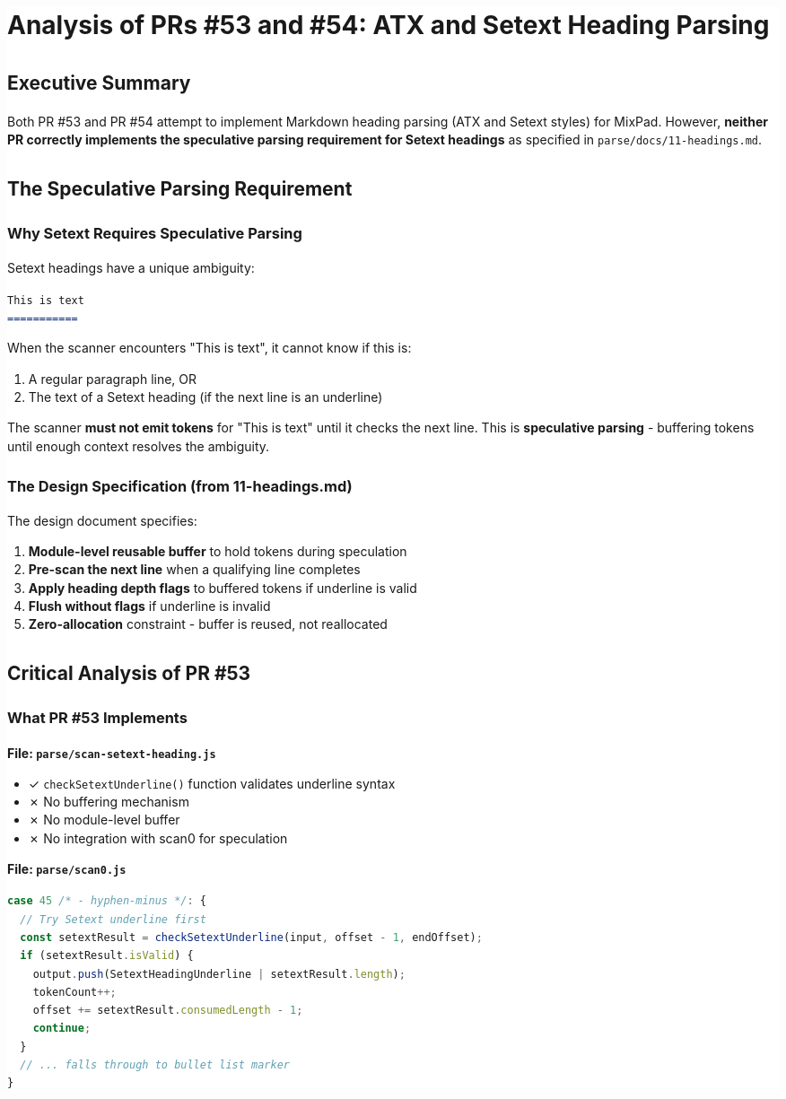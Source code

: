 # Analysis of PRs #53 and #54: ATX and Setext Heading Parsing

## Executive Summary

Both PR #53 and PR #54 attempt to implement Markdown heading parsing (ATX and Setext styles) for MixPad. However, **neither PR correctly implements the speculative parsing requirement for Setext headings** as specified in `parse/docs/11-headings.md`.

## The Speculative Parsing Requirement

### Why Setext Requires Speculative Parsing

Setext headings have a unique ambiguity:

```markdown
This is text
===========
```

When the scanner encounters "This is text", it cannot know if this is:
1. A regular paragraph line, OR
2. The text of a Setext heading (if the next line is an underline)

The scanner **must not emit tokens** for "This is text" until it checks the next line. This is **speculative parsing** - buffering tokens until enough context resolves the ambiguity.

### The Design Specification (from 11-headings.md)

The design document specifies:

1. **Module-level reusable buffer** to hold tokens during speculation
2. **Pre-scan the next line** when a qualifying line completes
3. **Apply heading depth flags** to buffered tokens if underline is valid
4. **Flush without flags** if underline is invalid
5. **Zero-allocation** constraint - buffer is reused, not reallocated

## Critical Analysis of PR #53

### What PR #53 Implements

**File: `parse/scan-setext-heading.js`**
- ✓ `checkSetextUnderline()` function validates underline syntax
- ✗ No buffering mechanism
- ✗ No module-level buffer
- ✗ No integration with scan0 for speculation

**File: `parse/scan0.js`**
```javascript
case 45 /* - hyphen-minus */: {
  // Try Setext underline first
  const setextResult = checkSetextUnderline(input, offset - 1, endOffset);
  if (setextResult.isValid) {
    output.push(SetextHeadingUnderline | setextResult.length);
    tokenCount++;
    offset += setextResult.consumedLength - 1;
    continue;
  }
  // ... falls through to bullet list marker
}
```

